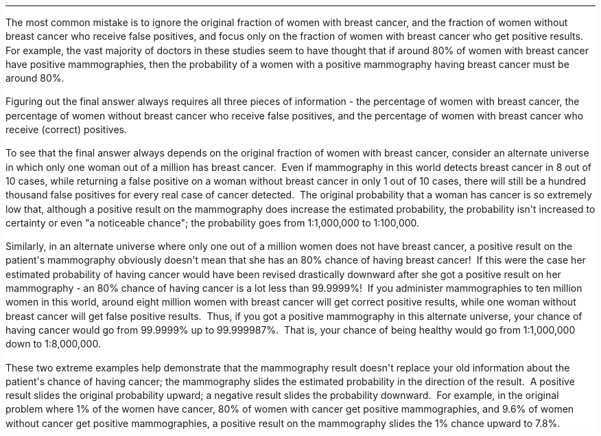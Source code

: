 * * * * *

  
The most common mistake is to ignore the original fraction of women
with breast cancer, and the fraction of women without breast cancer
who receive false positives, and focus only on the fraction of
women with breast cancer who get positive results.  For example,
the vast majority of doctors in these studies seem to have thought
that if around 80% of women with breast cancer have positive
mammographies, then the probability of a women with a positive
mammography having breast cancer must be around 80%.  
  
Figuring out the final answer always requires all three pieces of
information - the percentage of women with breast cancer, the
percentage of women without breast cancer who receive false
positives, and the percentage of women with breast cancer who
receive (correct) positives.  
  
To see that the final answer always depends on the original
fraction of women with breast cancer, consider an alternate
universe in which only one woman out of a million has breast
cancer.  Even if mammography in this world detects breast cancer in
8 out of 10 cases, while returning a false positive on a woman
without breast cancer in only 1 out of 10 cases, there will still
be a hundred thousand false positives for every real case of cancer
detected.  The original probability that a woman has cancer is so
extremely low that, although a positive result on the mammography
does increase the estimated probability, the probability isn't
increased to certainty or even "a noticeable chance"; the
probability goes from 1:1,000,000 to 1:100,000.  
  
Similarly, in an alternate universe where only one out of a million
women does not have breast cancer, a positive result on the
patient's mammography obviously doesn't mean that she has an 80%
chance of having breast cancer!  If this were the case her
estimated probability of having cancer would have been revised
drastically downward after she got a positive result on her
mammography - an 80% chance of having cancer is a lot less than
99.9999%!  If you administer mammographies to ten million women in
this world, around eight million women with breast cancer will get
correct positive results, while one woman without breast cancer
will get false positive results.  Thus, if you got a positive
mammography in this alternate universe, your chance of having
cancer would go from 99.9999% up to 99.999987%.  That is, your
chance of being healthy would go from 1:1,000,000 down to
1:8,000,000.  
  
These two extreme examples help demonstrate that the mammography
result doesn't replace your old information about the patient's
chance of having cancer; the mammography slides the estimated
probability in the direction of the result.  A positive result
slides the original probability upward; a negative result slides
the probability downward.  For example, in the original problem
where 1% of the women have cancer, 80% of women with cancer get
positive mammographies, and 9.6% of women without cancer get
positive mammographies, a positive result on the mammography slides
the 1% chance upward to 7.8%.  
  